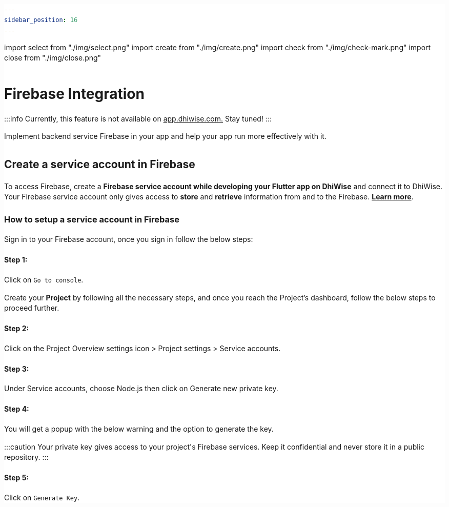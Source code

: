 ```yaml
---
sidebar_position: 16
---
```

import select from "./img/select.png"
import create from "./img/create.png"
import check from "./img/check-mark.png"
import close from "./img/close.png"

# Firebase Integration
:::info
Currently, this feature is not available on <a href="https://app.dhiwise.com/sign-up" target="_blank">app.dhiwise.com.</a> Stay tuned!
:::

Implement backend service Firebase in your app and help your app run more effectively with it.

## Create a service account in Firebase
To access Firebase, create a **Firebase service account while developing your Flutter app on DhiWise** and connect it to DhiWise. Your Firebase service account only gives access to **store** and **retrieve** information from and to the Firebase. **[Learn more](https://firebase.google.com/docs/admin/setup?authuser=0)**.

<h3> How to setup a service account in Firebase </h3>

Sign in to your Firebase account, once you sign in follow the below steps:

#### **Step 1:**
Click on <code className="primary">Go to console</code>.



Create your **Project** by following all the necessary steps, and once you reach the Project’s dashboard, follow the below steps to proceed further.

#### **Step 2:**
Click on the Project Overview settings icon > Project settings > Service accounts.

#### **Step 3:**
Under Service accounts, choose Node.js then click on Generate new private key.


#### **Step 4:**
You will get a popup with the below warning and the option to generate the key.

:::caution
Your private key gives access to your project's Firebase services. Keep it confidential and never store it in a public repository.
:::

#### **Step 5:**
Click on <code className="primary">Generate Key</code>.
